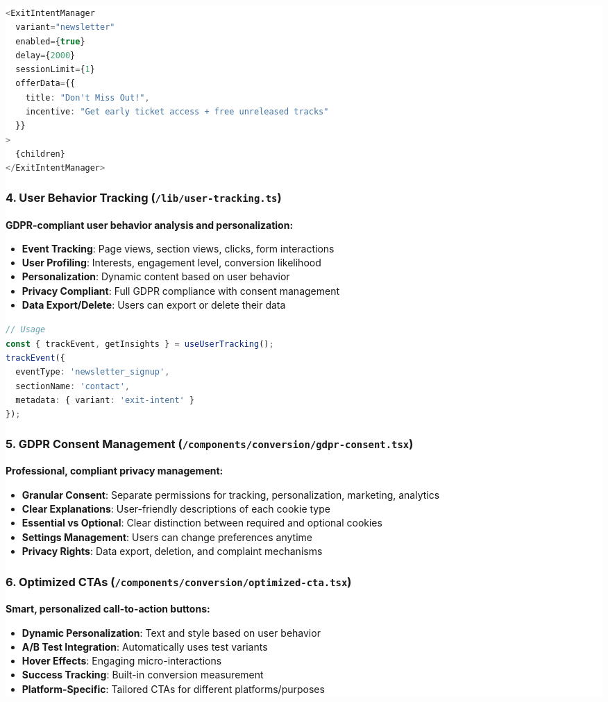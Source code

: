 ```typescript
<ExitIntentManager
  variant="newsletter"
  enabled={true}
  delay={2000}
  sessionLimit={1}
  offerData={{
    title: "Don't Miss Out!",
    incentive: "Get early ticket access + free unreleased tracks"
  }}
>
  {children}
</ExitIntentManager>
```

### 4. User Behavior Tracking (`/lib/user-tracking.ts`)

**GDPR-compliant user behavior analysis and personalization:**

- **Event Tracking**: Page views, section views, clicks, form interactions
- **User Profiling**: Interests, engagement level, conversion likelihood
- **Personalization**: Dynamic content based on user behavior
- **Privacy Compliant**: Full GDPR compliance with consent management
- **Data Export/Delete**: Users can export or delete their data

```typescript
// Usage
const { trackEvent, getInsights } = useUserTracking();
trackEvent({
  eventType: 'newsletter_signup',
  sectionName: 'contact',
  metadata: { variant: 'exit-intent' }
});
```

### 5. GDPR Consent Management (`/components/conversion/gdpr-consent.tsx`)

**Professional, compliant privacy management:**

- **Granular Consent**: Separate permissions for tracking, personalization, marketing, analytics
- **Clear Explanations**: User-friendly descriptions of each cookie type
- **Essential vs Optional**: Clear distinction between required and optional cookies
- **Settings Management**: Users can change preferences anytime
- **Privacy Rights**: Data export, deletion, and complaint mechanisms

### 6. Optimized CTAs (`/components/conversion/optimized-cta.tsx`)

**Smart, personalized call-to-action buttons:**

- **Dynamic Personalization**: Text and style based on user behavior
- **A/B Test Integration**: Automatically uses test variants
- **Hover Effects**: Engaging micro-interactions
- **Success Tracking**: Built-in conversion measurement
- **Platform-Specific**: Tailored CTAs for different platforms/purposes
